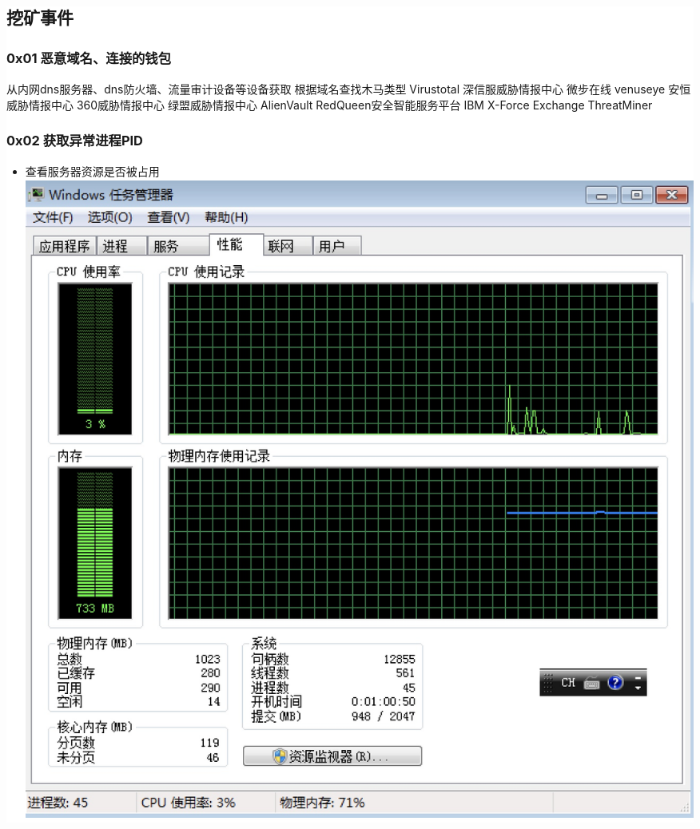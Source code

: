## 挖矿事件

### 0x01 恶意域名、连接的钱包

从内网dns服务器、dns防火墙、流量审计设备等设备获取
根据域名查找木马类型
Virustotal
深信服威胁情报中心
微步在线
venuseye
安恒威胁情报中心
360威胁情报中心
绿盟威胁情报中心
AlienVault
RedQueen安全智能服务平台
IBM X-Force Exchange
ThreatMiner

### 0x02 获取异常进程PID

- 查看服务器资源是否被占用
![-w630](/img/16251036450671.jpg)